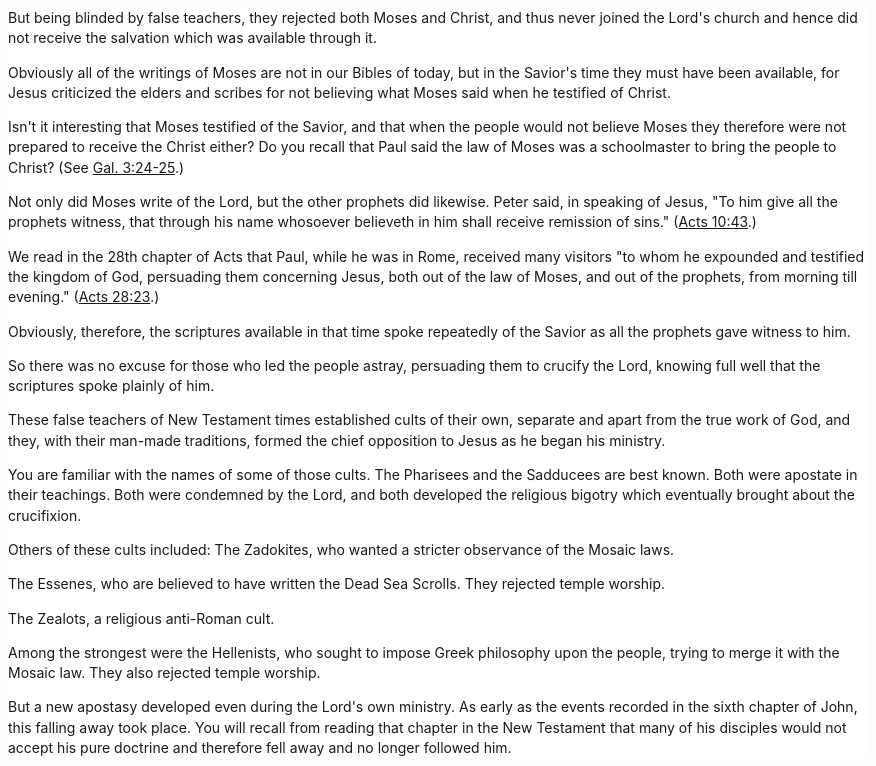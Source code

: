 But being blinded by false teachers, they rejected both Moses and Christ, and
thus never joined the Lord's church and hence did not receive the salvation
which was available through it.

Obviously all of the writings of Moses are not in our Bibles of today, but in
the Savior's time they must have been available, for Jesus criticized the
elders and scribes for not believing what Moses said when he testified of
Christ.

Isn't it interesting that Moses testified of the Savior, and that when the
people would not believe Moses they therefore were not prepared to receive the
Christ either? Do you recall that Paul said the law of Moses was a
schoolmaster to bring the people to Christ? (See [Gal.
3:24-25](https://www.lds.org/scriptures/nt/gal/3.24-25?lang=eng#23).)

Not only did Moses write of the Lord, but the other prophets did likewise.
Peter said, in speaking of Jesus, "To him give all the prophets witness, that
through his name whosoever believeth in him shall receive remission of sins."
([Acts 10:43](https://www.lds.org/scriptures/nt/acts/10.43?lang=eng#42).)

We read in the 28th chapter of Acts that Paul, while he was in Rome, received
many visitors "to whom he expounded and testified the kingdom of God,
persuading them concerning Jesus, both out of the law of Moses, and out of the
prophets, from morning till evening." ([Acts
28:23](https://www.lds.org/scriptures/nt/acts/28.23?lang=eng#22).)

Obviously, therefore, the scriptures available in that time spoke repeatedly
of the Savior as all the prophets gave witness to him.

So there was no excuse for those who led the people astray, persuading them to
crucify the Lord, knowing full well that the scriptures spoke plainly of him.

These false teachers of New Testament times established cults of their own,
separate and apart from the true work of God, and they, with their man-made
traditions, formed the chief opposition to Jesus as he began his ministry.

You are familiar with the names of some of those cults. The Pharisees and the
Sadducees are best known. Both were apostate in their teachings. Both were
condemned by the Lord, and both developed the religious bigotry which
eventually brought about the crucifixion.

Others of these cults included: The Zadokites, who wanted a stricter
observance of the Mosaic laws.

The Essenes, who are believed to have written the Dead Sea Scrolls. They
rejected temple worship.

The Zealots, a religious anti-Roman cult.

Among the strongest were the Hellenists, who sought to impose Greek philosophy
upon the people, trying to merge it with the Mosaic law. They also rejected
temple worship.

But a new apostasy developed even during the Lord's own ministry. As early as
the events recorded in the sixth chapter of John, this falling away took
place. You will recall from reading that chapter in the New Testament that
many of his disciples would not accept his pure doctrine and therefore fell
away and no longer followed him.

